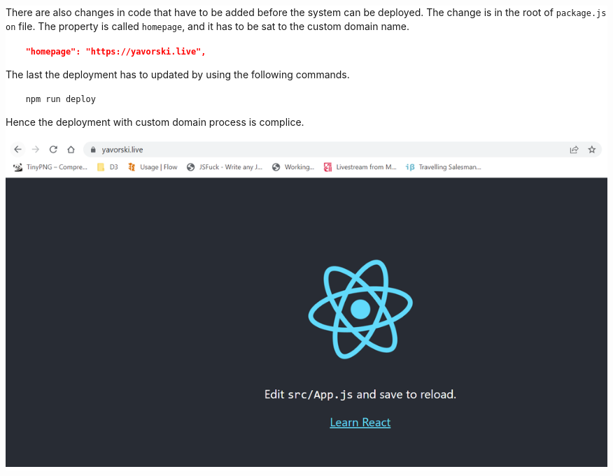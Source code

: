 There are also changes in code that have to be added before the system can be deployed.  The change is in the root of `package.json` file. The property is called `homepage`, and it has to be sat to the custom domain name. 

```json
	"homepage": "https://yavorski.live",
```

The last the deployment has to updated by using the following commands. 

```powershell
	npm run deploy
```

Hence the deployment with custom domain process is complice. 


<img src="/read_me_images/Pasted image 20221118083140.png" alt=" Adding custom domain to GitHub pages" title="Adding custom domain to GitHub pages">
